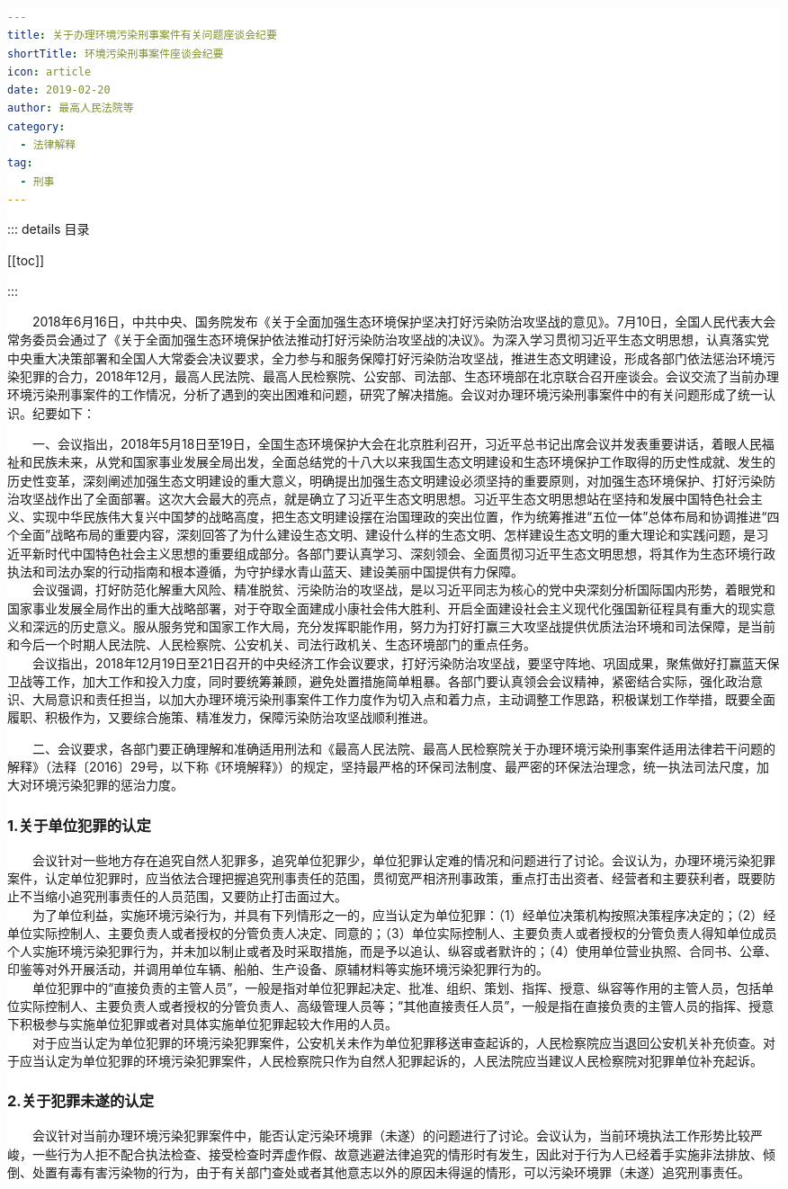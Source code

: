 ```yaml
---
title: 关于办理环境污染刑事案件有关问题座谈会纪要
shortTitle: 环境污染刑事案件座谈会纪要
icon: article
date: 2019-02-20
author: 最高人民法院等
category:
  - 法律解释
tag:
  - 刑事
---
```


::: details 目录

[[toc]]

:::

<p>&emsp;&emsp;2018年6月16日，中共中央、国务院发布《关于全面加强生态环境保护坚决打好污染防治攻坚战的意见》。7月10日，全国人民代表大会常务委员会通过了《关于全面加强生态环境保护依法推动打好污染防治攻坚战的决议》。为深入学习贯彻习近平生态文明思想，认真落实党中央重大决策部署和全国人大常委会决议要求，全力参与和服务保障打好污染防治攻坚战，推进生态文明建设，形成各部门依法惩治环境污染犯罪的合力，2018年12月，最高人民法院、最高人民检察院、公安部、司法部、生态环境部在北京联合召开座谈会。会议交流了当前办理环境污染刑事案件的工作情况，分析了遇到的突出困难和问题，研究了解决措施。会议对办理环境污染刑事案件中的有关问题形成了统一认识。纪要如下：</p>
<p id="c1">&emsp;&emsp;一、会议指出，2018年5月18日至19日，全国生态环境保护大会在北京胜利召开，习近平总书记出席会议并发表重要讲话，着眼人民福祉和民族未来，从党和国家事业发展全局出发，全面总结党的十八大以来我国生态文明建设和生态环境保护工作取得的历史性成就、发生的历史性变革，深刻阐述加强生态文明建设的重大意义，明确提出加强生态文明建设必须坚持的重要原则，对加强生态环境保护、打好污染防治攻坚战作出了全面部署。这次大会最大的亮点，就是确立了习近平生态文明思想。习近平生态文明思想站在坚持和发展中国特色社会主义、实现中华民族伟大复兴中国梦的战略高度，把生态文明建设摆在治国理政的突出位置，作为统筹推进“五位一体”总体布局和协调推进“四个全面”战略布局的重要内容，深刻回答了为什么建设生态文明、建设什么样的生态文明、怎样建设生态文明的重大理论和实践问题，是习近平新时代中国特色社会主义思想的重要组成部分。各部门要认真学习、深刻领会、全面贯彻习近平生态文明思想，将其作为生态环境行政执法和司法办案的行动指南和根本遵循，为守护绿水青山蓝天、建设美丽中国提供有力保障。<br>
&emsp;&emsp;会议强调，打好防范化解重大风险、精准脱贫、污染防治的攻坚战，是以习近平同志为核心的党中央深刻分析国际国内形势，着眼党和国家事业发展全局作出的重大战略部署，对于夺取全面建成小康社会伟大胜利、开启全面建设社会主义现代化强国新征程具有重大的现实意义和深远的历史意义。服从服务党和国家工作大局，充分发挥职能作用，努力为打好打赢三大攻坚战提供优质法治环境和司法保障，是当前和今后一个时期人民法院、人民检察院、公安机关、司法行政机关、生态环境部门的重点任务。<br>
&emsp;&emsp;会议指出，2018年12月19日至21日召开的中央经济工作会议要求，打好污染防治攻坚战，要坚守阵地、巩固成果，聚焦做好打赢蓝天保卫战等工作，加大工作和投入力度，同时要统筹兼顾，避免处置措施简单粗暴。各部门要认真领会会议精神，紧密结合实际，强化政治意识、大局意识和责任担当，以加大办理环境污染刑事案件工作力度作为切入点和着力点，主动调整工作思路，积极谋划工作举措，既要全面履职、积极作为，又要综合施策、精准发力，保障污染防治攻坚战顺利推进。</p>
<p id="c2">&emsp;&emsp;二、会议要求，各部门要正确理解和准确适用刑法和《最高人民法院、最高人民检察院关于办理环境污染刑事案件适用法律若干问题的解释》（法释〔2016〕29号，以下称《环境解释》）的规定，坚持最严格的环保司法制度、最严密的环保法治理念，统一执法司法尺度，加大对环境污染犯罪的惩治力度。</p>

### 1.关于单位犯罪的认定

<p>&emsp;&emsp;会议针对一些地方存在追究自然人犯罪多，追究单位犯罪少，单位犯罪认定难的情况和问题进行了讨论。会议认为，办理环境污染犯罪案件，认定单位犯罪时，应当依法合理把握追究刑事责任的范围，贯彻宽严相济刑事政策，重点打击出资者、经营者和主要获利者，既要防止不当缩小追究刑事责任的人员范围，又要防止打击面过大。<br>
&emsp;&emsp;为了单位利益，实施环境污染行为，并具有下列情形之一的，应当认定为单位犯罪：（1）经单位决策机构按照决策程序决定的；（2）经单位实际控制人、主要负责人或者授权的分管负责人决定、同意的；（3）单位实际控制人、主要负责人或者授权的分管负责人得知单位成员个人实施环境污染犯罪行为，并未加以制止或者及时采取措施，而是予以追认、纵容或者默许的；（4）使用单位营业执照、合同书、公章、印鉴等对外开展活动，并调用单位车辆、船舶、生产设备、原辅材料等实施环境污染犯罪行为的。<br>
&emsp;&emsp;单位犯罪中的“直接负责的主管人员”，一般是指对单位犯罪起决定、批准、组织、策划、指挥、授意、纵容等作用的主管人员，包括单位实际控制人、主要负责人或者授权的分管负责人、高级管理人员等；“其他直接责任人员”，一般是指在直接负责的主管人员的指挥、授意下积极参与实施单位犯罪或者对具体实施单位犯罪起较大作用的人员。<br>
&emsp;&emsp;对于应当认定为单位犯罪的环境污染犯罪案件，公安机关未作为单位犯罪移送审查起诉的，人民检察院应当退回公安机关补充侦查。对于应当认定为单位犯罪的环境污染犯罪案件，人民检察院只作为自然人犯罪起诉的，人民法院应当建议人民检察院对犯罪单位补充起诉。</p>

### 2.关于犯罪未遂的认定

<p>&emsp;&emsp;会议针对当前办理环境污染犯罪案件中，能否认定污染环境罪（未遂）的问题进行了讨论。会议认为，当前环境执法工作形势比较严峻，一些行为人拒不配合执法检查、接受检查时弄虚作假、故意逃避法律追究的情形时有发生，因此对于行为人已经着手实施非法排放、倾倒、处置有毒有害污染物的行为，由于有关部门查处或者其他意志以外的原因未得逞的情形，可以污染环境罪（未遂）追究刑事责任。</p>
